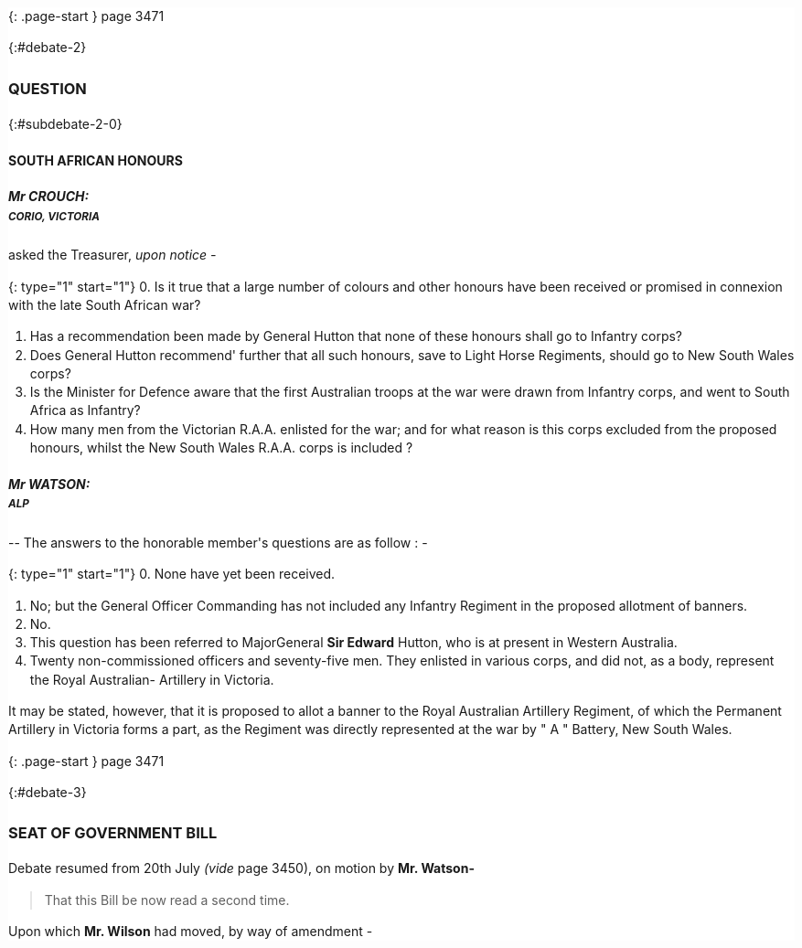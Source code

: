 {: .page-start }
page 3471

{:#debate-2}
### QUESTION

{:#subdebate-2-0}
#### SOUTH AFRICAN HONOURS

##### Mr CROUCH:<br><small class="text-muted">CORIO, VICTORIA</small>

asked the Treasurer,  *upon notice -* 

{: type="1" start="1"}
0. Is it true that a large number of colours and other honours have been received or promised in connexion with the late South African war? 
1. Has a recommendation been made by General Hutton that none of these honours shall go to Infantry corps? 
2. Does General Hutton recommend' further  that all such honours, save to Light Horse Regiments, should go to New South Wales corps? 
3. Is the Minister for Defence aware that the first Australian troops at the war were drawn from Infantry corps, and went to South Africa as Infantry? 
4. How many men from the Victorian R.A.A. enlisted for the war; and for what reason is this corps excluded from the proposed honours, whilst the New South Wales R.A.A. corps is included ? 

##### Mr WATSON:<br><small class="text-muted">ALP</small>

-- The answers to the honorable member's questions are as follow :  - 

{: type="1" start="1"}
0. None have yet been received. 
1. No; but the General Officer Commanding has not included any Infantry Regiment in the proposed allotment of banners. 
2. No. 
3. This question has been referred to MajorGeneral  **Sir Edward**  Hutton, who is at present in Western Australia. 
4. Twenty non-commissioned officers and seventy-five men. They enlisted in various corps, and did not, as a body, represent the Royal Australian- Artillery in Victoria. 

It may be stated, however, that it is proposed to allot a banner to the Royal Australian Artillery Regiment, of which the Permanent Artillery in Victoria forms a part, as the Regiment was directly represented at the war by " A " Battery, New South Wales. 

{: .page-start }
page 3471

{:#debate-3}
### SEAT OF GOVERNMENT BILL

Debate resumed from 20th July  *(vide*  page 3450), on motion by  **Mr. Watson-** 

  >That this Bill be now read a second time. 

Upon which  **Mr. Wilson**  had moved, by way of amendment - 
